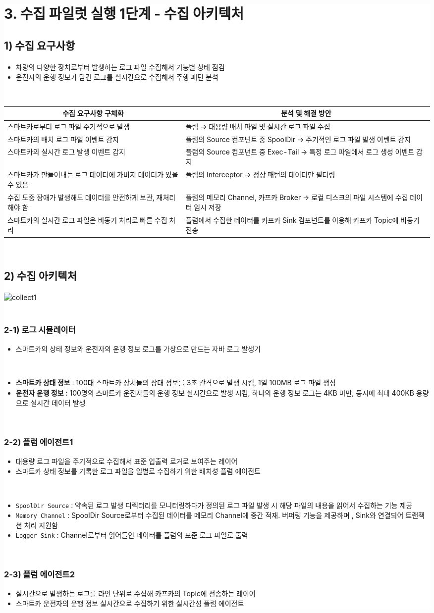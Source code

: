 # 3. 수집 파일럿 실행 1단계 - 수집 아키텍처

## 1) 수집 요구사항
- 차량의 다양한 장치로부터 발생하는 로그 파일 수집해서 기능별 상태 점검
- 운전자의 운행 정보가 담긴 로그를 실시간으로 수집해서 주행 패턴 분석

<br>

|수집 요구사항 구체화 |	분석 및 해결 방안|
|---|---|
|스마트카로부터 로그 파일 주기적으로 발생 | 플럼 → 대용량 배치 파일 및 실시간 로그 파일 수집|
|스마트카의 배치 로그 파일 이벤트 감지|플럼의 Source 컴포넌트 중 SpoolDir → 주기적인 로그 파일 발생 이벤트 감지|
|스마트카의 실시간 로그 발생 이벤트 감지|플럼의 Source 컴포넌트 중 Exec-Tail → 특정 로그 파일에서 로그 생성 이벤트 감지|
|스마트카가 만들어내는 로그 데이터에 가비지 데이터가 있을 수 있음|플럼의 Interceptor → 정상 패턴의 데이터만 필터링|
|수집 도중 장애가 발생해도 데이터를 안전하게 보관, 재처리해야 함|플럼의 메모리 Channel, 카프카 Broker → 로컬 디스크의 파일 시스템에 수집 데이터 임시 저장|
|스마트카의 실시간 로그 파일은 비동기 처리로 빠른 수집 처리|플럼에서 수집한 데이터를 카프카 Sink 컴포넌트를 이용해 카프카 Topic에 비동기 전송|

<br>

## 2) 수집 아키텍처
![collect1](https://img1.daumcdn.net/thumb/R1280x0/?scode=mtistory2&fname=https%3A%2F%2Fblog.kakaocdn.net%2Fdn%2FoLkHN%2FbtrWRDgajq4%2FSekbPKLFBAkMf0QXIkpWkk%2Fimg.png)   
<br>

### 2-1) 로그 시뮬레이터
- 스마트카의 상태 정보와 운전자의 운행 정보 로그를 가상으로 만드는 자바 로그 발생기   
<br>

- __스마트카 상태 정보__ : 100대 스마트카 장치들의 상태 정보를 3초 간격으로 발생 시킴, 1일 100MB 로그 파일 생성
- __운전자 운행 정보__ : 100명의 스마트카 운전자들의 운행 정보 실시간으로 발생 시킴, 하나의 운행 정보 로그는 4KB 미만, 동시에 최대 400KB 용량으로 실시간 데이터 발생

<br>

### 2-2) 플럼 에이전트1
- 대용량 로그 파일을 주기적으로 수집해서 표준 입출력 로거로 보여주는 레이어
- 스마트카 상태 정보를 기록한 로그 파일을 일별로 수집하기 위한 배치성 플럼 에이전트   
<br>

- `SpoolDir Source` : 약속된 로그 발생 디렉터리를 모니터링하다가 정의된 로그 파일 발생 시 해당 파일의 내용을 읽어서 수집하는 기능 제공
- `Memory Channel` : SpoolDir Source로부터 수집된 데이터를 메모리 Channel에 중간 적재. 버퍼링 기능을 제공하며 , Sink와 연결되어 트랜잭션 처리 지원함
- `Logger Sink` : Channel로부터 읽어들인 데이터를 플럼의 표준 로그 파일로 출력

<br>

### 2-3) 플럼 에이전트2
- 실시간으로 발생하는 로그를 라인 단위로 수집해 카프카의 Topic에 전송하는 레이어
- 스마트카 운전자의 운행 정보 실시간으로 수집하기 위한 실시간성 플럼 에이전트
